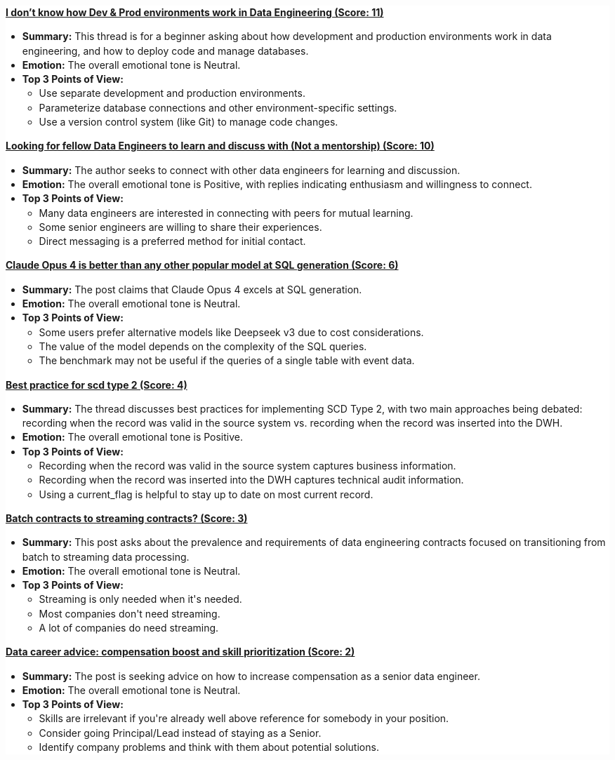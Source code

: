 **[I don’t know how Dev & Prod environments work in Data Engineering (Score: 11)](https://www.reddit.com/r/dataengineering/comments/1ksw491/i_dont_know_how_dev_prod_environments_work_in/)**
*   **Summary:** This thread is for a beginner asking about how development and production environments work in data engineering, and how to deploy code and manage databases.
*   **Emotion:** The overall emotional tone is Neutral.
*   **Top 3 Points of View:**
    *   Use separate development and production environments.
    *   Parameterize database connections and other environment-specific settings.
    *   Use a version control system (like Git) to manage code changes.

**[Looking for fellow Data Engineers to learn and discuss with (Not a mentorship) (Score: 10)](https://www.reddit.com/r/dataengineering/comments/1ksrnzf/looking_for_fellow_data_engineers_to_learn_and/)**
*   **Summary:** The author seeks to connect with other data engineers for learning and discussion.
*   **Emotion:** The overall emotional tone is Positive, with replies indicating enthusiasm and willingness to connect.
*   **Top 3 Points of View:**
    *   Many data engineers are interested in connecting with peers for mutual learning.
    *   Some senior engineers are willing to share their experiences.
    *   Direct messaging is a preferred method for initial contact.

**[Claude Opus 4 is better than any other popular model at SQL generation (Score: 6)](https://www.reddit.com/r/dataengineering/comments/1kszdqn/claude_opus_4_is_better_than_any_other_popular/)**
*   **Summary:** The post claims that Claude Opus 4 excels at SQL generation.
*   **Emotion:** The overall emotional tone is Neutral.
*   **Top 3 Points of View:**
    *   Some users prefer alternative models like Deepseek v3 due to cost considerations.
    *   The value of the model depends on the complexity of the SQL queries.
    *   The benchmark may not be useful if the queries of a single table with event data.

**[Best practice for scd type 2 (Score: 4)](https://www.reddit.com/r/dataengineering/comments/1ksyj2m/best_practice_for_scd_type_2/)**
*   **Summary:** The thread discusses best practices for implementing SCD Type 2, with two main approaches being debated: recording when the record was valid in the source system vs. recording when the record was inserted into the DWH.
*   **Emotion:** The overall emotional tone is Positive.
*   **Top 3 Points of View:**
    *   Recording when the record was valid in the source system captures business information.
    *   Recording when the record was inserted into the DWH captures technical audit information.
    *   Using a current_flag is helpful to stay up to date on most current record.

**[Batch contracts to streaming contracts? (Score: 3)](https://www.reddit.com/r/dataengineering/comments/1ks81wb/batch_contracts_to_streaming_contracts/)**
*   **Summary:** This post asks about the prevalence and requirements of data engineering contracts focused on transitioning from batch to streaming data processing.
*   **Emotion:** The overall emotional tone is Neutral.
*   **Top 3 Points of View:**
    *   Streaming is only needed when it's needed.
    *   Most companies don't need streaming.
    *   A lot of companies do need streaming.

**[Data career advice: compensation boost and skill prioritization (Score: 2)](https://www.reddit.com/r/dataengineering/comments/1ksrajo/data_career_advice_compensation_boost_and_skill/)**
*   **Summary:** The post is seeking advice on how to increase compensation as a senior data engineer.
*   **Emotion:** The overall emotional tone is Neutral.
*   **Top 3 Points of View:**
    *   Skills are irrelevant if you're already well above reference for somebody in your position.
    *   Consider going Principal/Lead instead of staying as a Senior.
    *   Identify company problems and think with them about potential solutions.
